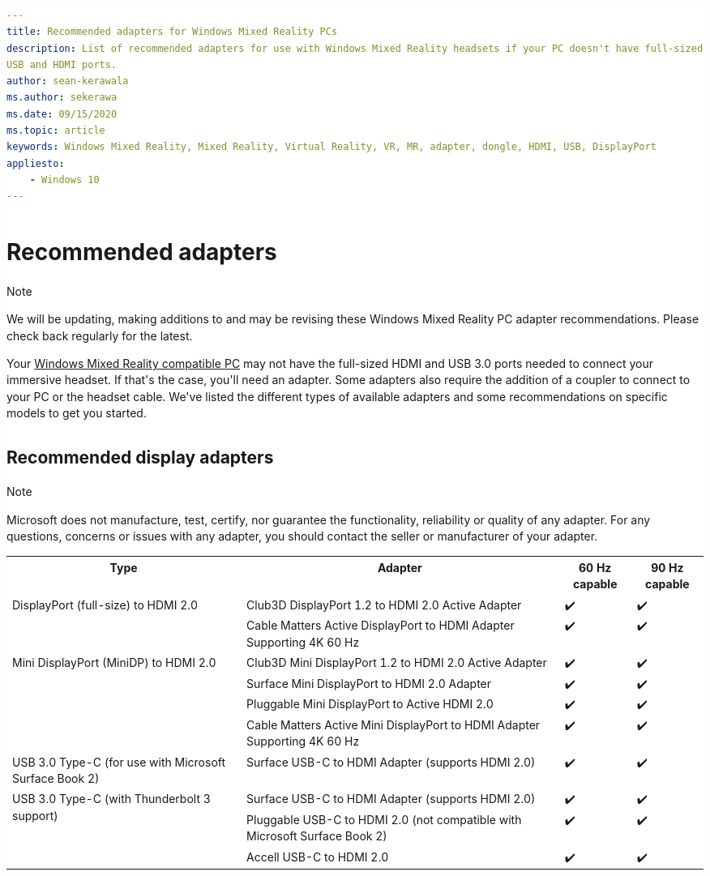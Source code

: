 ```yaml
---
title: Recommended adapters for Windows Mixed Reality PCs
description: List of recommended adapters for use with Windows Mixed Reality headsets if your PC doesn't have full-sized USB and HDMI ports.
author: sean-kerawala
ms.author: sekerawa
ms.date: 09/15/2020
ms.topic: article
keywords: Windows Mixed Reality, Mixed Reality, Virtual Reality, VR, MR, adapter, dongle, HDMI, USB, DisplayPort
appliesto:
    - Windows 10
---
```


# Recommended adapters
> [!NOTE]
> We will be updating, making additions to and may be revising these Windows Mixed Reality PC adapter recommendations. Please check back regularly for the latest.

Your [Windows Mixed Reality compatible PC](windows-mixed-reality-minimum-pc-hardware-compatibility-guidelines.md) may not have the full-sized HDMI and USB 3.0 ports needed to connect your immersive headset. If that's the case, you'll need an adapter. Some adapters also require the addition of a coupler to connect to your PC or the headset cable. We've listed the different types of available adapters and some recommendations on specific models to get you started.

## Recommended display adapters

> [!NOTE]
> Microsoft does not manufacture, test, certify, nor guarantee the functionality, reliability or quality of any adapter. For any questions, concerns or issues with any adapter, you should contact the seller or manufacturer of your adapter.

<table>
<tr>
<th>Type</th><th>Adapter</th><th>60 Hz capable</th><th>90 Hz capable</th>
</tr><tr>
<td rowspan="2">DisplayPort (full-size) to HDMI 2.0</td><td>Club3D DisplayPort 1.2 to HDMI 2.0 Active Adapter</td><td>✔️</td><td>✔️</td>
</tr><tr>
<td>Cable Matters Active DisplayPort to HDMI Adapter Supporting 4K 60 Hz</td><td>✔️</td><td>✔️</td>
</tr><tr>
<td rowspan="4">Mini DisplayPort (MiniDP) to HDMI 2.0</td><td>Club3D Mini DisplayPort 1.2 to HDMI 2.0 Active Adapter</td><td>✔️</td><td>✔️</td>
</tr><tr>
<td>Surface Mini DisplayPort to HDMI 2.0 Adapter</td><td>✔️</td><td>✔️</td>
</tr><tr>
<td>Pluggable Mini DisplayPort to Active HDMI 2.0 </td><td>✔️</td><td>✔️</td>
</tr><tr>
<td>Cable Matters Active Mini DisplayPort to HDMI Adapter Supporting 4K 60 Hz</td><td>✔️</td><td>✔️</td>
</tr><tr>
<td>USB 3.0 Type-C (for use with Microsoft Surface Book 2)</td><td>Surface USB-C to HDMI Adapter (supports HDMI 2.0)</td><td>✔️</td><td>✔️</td>
</tr><tr>
<td rowspan="3">USB 3.0 Type-C (with Thunderbolt 3 support)</td><td>Surface USB-C to HDMI Adapter (supports HDMI 2.0)</td><td>✔️</td><td>✔️</td>
</tr><tr>
<td>Pluggable USB-C to HDMI 2.0 (not compatible with Microsoft Surface Book 2)</td><td>✔️</td><td>✔️</td>
</tr><tr>
<td>Accell USB-C to HDMI 2.0</td><td>✔️</td><td>✔️</td>